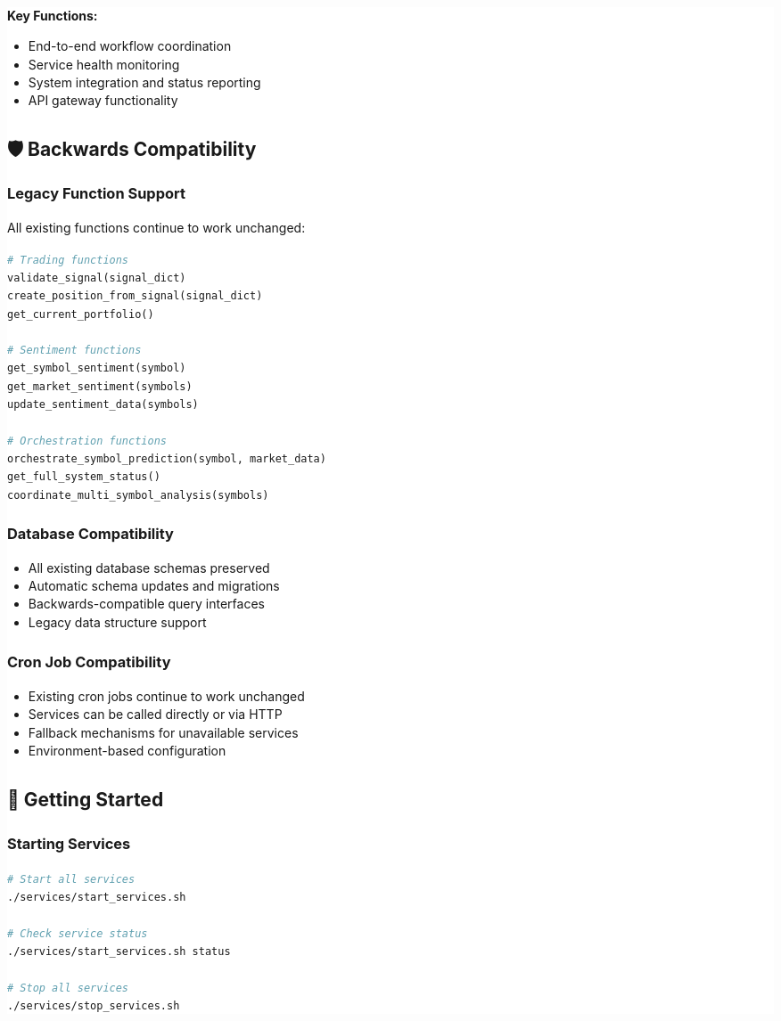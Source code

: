 **Key Functions:**
- End-to-end workflow coordination
- Service health monitoring
- System integration and status reporting
- API gateway functionality

## 🛡️ Backwards Compatibility

### Legacy Function Support
All existing functions continue to work unchanged:
```python
# Trading functions
validate_signal(signal_dict)
create_position_from_signal(signal_dict)
get_current_portfolio()

# Sentiment functions
get_symbol_sentiment(symbol)
get_market_sentiment(symbols)
update_sentiment_data(symbols)

# Orchestration functions
orchestrate_symbol_prediction(symbol, market_data)
get_full_system_status()
coordinate_multi_symbol_analysis(symbols)
```

### Database Compatibility
- All existing database schemas preserved
- Automatic schema updates and migrations
- Backwards-compatible query interfaces
- Legacy data structure support

### Cron Job Compatibility
- Existing cron jobs continue to work unchanged
- Services can be called directly or via HTTP
- Fallback mechanisms for unavailable services
- Environment-based configuration

## 🚀 Getting Started

### Starting Services
```bash
# Start all services
./services/start_services.sh

# Check service status
./services/start_services.sh status

# Stop all services
./services/stop_services.sh
```
